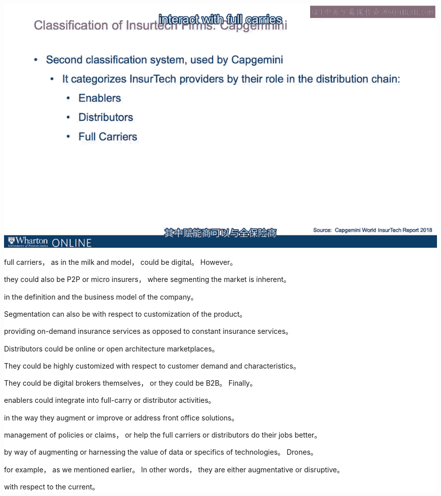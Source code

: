 ![](img/2b352c53f9976a362462d2f7f5f41257_7.png)

 full carriers， as in the milk and model， could be digital。 However。

 they could also be P2P or micro insurers， where segmenting the market is inherent。

 in the definition and the business model of the company。

 Segmentation can also be with respect to customization of the product。

 providing on-demand insurance services as opposed to constant insurance services。

 Distributors could be online or open architecture marketplaces。

 They could be highly customized with respect to customer demand and characteristics。

 They could be digital brokers themselves， or they could be B2B。 Finally。

 enablers could integrate into full-carry or distributor activities。

 in the way they augment or improve or address front office solutions。

 management of policies or claims， or help the full carriers or distributors do their jobs better。

 by way of augmenting or harnessing the value of data or specifics of technologies。 Drones。

 for example， as we mentioned earlier。 In other words， they are either augmentative or disruptive。

 with respect to the current。
